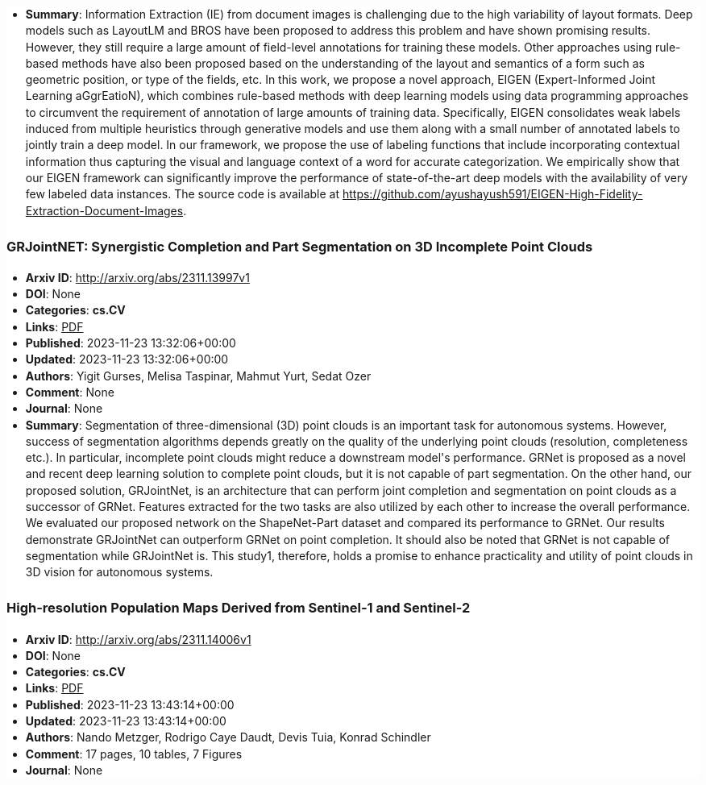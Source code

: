 - **Summary**: Information Extraction (IE) from document images is challenging due to the high variability of layout formats. Deep models such as LayoutLM and BROS have been proposed to address this problem and have shown promising results. However, they still require a large amount of field-level annotations for training these models. Other approaches using rule-based methods have also been proposed based on the understanding of the layout and semantics of a form such as geometric position, or type of the fields, etc. In this work, we propose a novel approach, EIGEN (Expert-Informed Joint Learning aGgrEatioN), which combines rule-based methods with deep learning models using data programming approaches to circumvent the requirement of annotation of large amounts of training data. Specifically, EIGEN consolidates weak labels induced from multiple heuristics through generative models and use them along with a small number of annotated labels to jointly train a deep model. In our framework, we propose the use of labeling functions that include incorporating contextual information thus capturing the visual and language context of a word for accurate categorization. We empirically show that our EIGEN framework can significantly improve the performance of state-of-the-art deep models with the availability of very few labeled data instances. The source code is available at https://github.com/ayushayush591/EIGEN-High-Fidelity-Extraction-Document-Images.



### GRJointNET: Synergistic Completion and Part Segmentation on 3D Incomplete Point Clouds
- **Arxiv ID**: http://arxiv.org/abs/2311.13997v1
- **DOI**: None
- **Categories**: **cs.CV**
- **Links**: [PDF](http://arxiv.org/pdf/2311.13997v1)
- **Published**: 2023-11-23 13:32:06+00:00
- **Updated**: 2023-11-23 13:32:06+00:00
- **Authors**: Yigit Gurses, Melisa Taspinar, Mahmut Yurt, Sedat Ozer
- **Comment**: None
- **Journal**: None
- **Summary**: Segmentation of three-dimensional (3D) point clouds is an important task for autonomous systems. However, success of segmentation algorithms depends greatly on the quality of the underlying point clouds (resolution, completeness etc.). In particular, incomplete point clouds might reduce a downstream model's performance. GRNet is proposed as a novel and recent deep learning solution to complete point clouds, but it is not capable of part segmentation. On the other hand, our proposed solution, GRJointNet, is an architecture that can perform joint completion and segmentation on point clouds as a successor of GRNet. Features extracted for the two tasks are also utilized by each other to increase the overall performance. We evaluated our proposed network on the ShapeNet-Part dataset and compared its performance to GRNet. Our results demonstrate GRJointNet can outperform GRNet on point completion. It should also be noted that GRNet is not capable of segmentation while GRJointNet is. This study1, therefore, holds a promise to enhance practicality and utility of point clouds in 3D vision for autonomous systems.



### High-resolution Population Maps Derived from Sentinel-1 and Sentinel-2
- **Arxiv ID**: http://arxiv.org/abs/2311.14006v1
- **DOI**: None
- **Categories**: **cs.CV**
- **Links**: [PDF](http://arxiv.org/pdf/2311.14006v1)
- **Published**: 2023-11-23 13:43:14+00:00
- **Updated**: 2023-11-23 13:43:14+00:00
- **Authors**: Nando Metzger, Rodrigo Caye Daudt, Devis Tuia, Konrad Schindler
- **Comment**: 17 pages, 10 tables, 7 Figures
- **Journal**: None